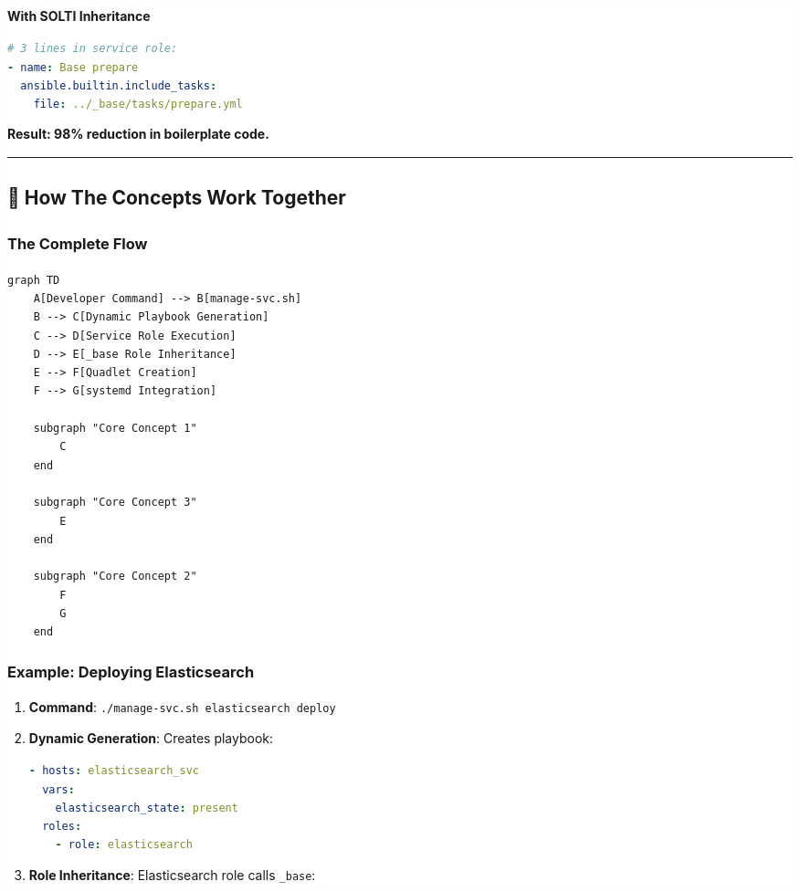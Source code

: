 **With SOLTI Inheritance**

```yaml
# 3 lines in service role:
- name: Base prepare
  ansible.builtin.include_tasks:
    file: ../_base/tasks/prepare.yml
```

**Result: 98% reduction in boilerplate code.**

---

## 🔄 How The Concepts Work Together

### The Complete Flow

```mermaid
graph TD
    A[Developer Command] --> B[manage-svc.sh]
    B --> C[Dynamic Playbook Generation]
    C --> D[Service Role Execution]
    D --> E[_base Role Inheritance]
    E --> F[Quadlet Creation]
    F --> G[systemd Integration]
    
    subgraph "Core Concept 1"
        C
    end
    
    subgraph "Core Concept 3"  
        E
    end
    
    subgraph "Core Concept 2"
        F
        G
    end
```

### Example: Deploying Elasticsearch

1. **Command**: `./manage-svc.sh elasticsearch deploy`

2. **Dynamic Generation**: Creates playbook:

   ```yaml
   - hosts: elasticsearch_svc
     vars:
       elasticsearch_state: present
     roles:
       - role: elasticsearch
   ```

3. **Role Inheritance**: Elasticsearch role calls `_base`:
